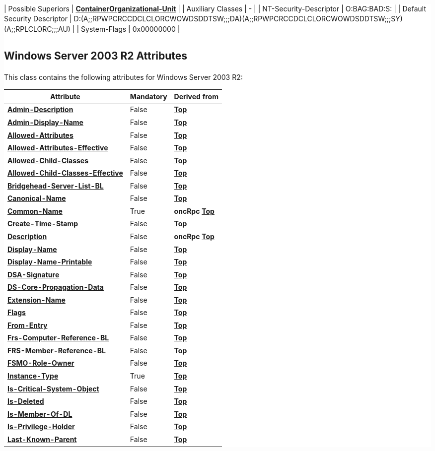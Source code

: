 | Possible Superiors          | [**Container**](c-container.md)[**Organizational-Unit**](c-organizationalunit.md)          |
| Auxiliary Classes           | \-                                                                                           |
| NT-Security-Descriptor      | O:BAG:BAD:S:                                                                                 |
| Default Security Descriptor | D:(A;;RPWPCRCCDCLCLORCWOWDSDDTSW;;;DA)(A;;RPWPCRCCDCLCLORCWOWDSDDTSW;;;SY)(A;;RPLCLORC;;;AU) |
| System-Flags                | 0x00000000                                                                                   |



## Windows Server 2003 R2 Attributes

This class contains the following attributes for Windows Server 2003 R2:



| Attribute                                                                   | Mandatory | Derived from                               |
|-----------------------------------------------------------------------------|-----------|--------------------------------------------|
| [**Admin-Description**](a-admindescription.md)                             | False     | [**Top**](c-top.md)<br/>            |
| [**Admin-Display-Name**](a-admindisplayname.md)                            | False     | [**Top**](c-top.md)<br/>            |
| [**Allowed-Attributes**](a-allowedattributes.md)                           | False     | [**Top**](c-top.md)<br/>            |
| [**Allowed-Attributes-Effective**](a-allowedattributeseffective.md)        | False     | [**Top**](c-top.md)<br/>            |
| [**Allowed-Child-Classes**](a-allowedchildclasses.md)                      | False     | [**Top**](c-top.md)<br/>            |
| [**Allowed-Child-Classes-Effective**](a-allowedchildclasseseffective.md)   | False     | [**Top**](c-top.md)<br/>            |
| [**Bridgehead-Server-List-BL**](a-bridgeheadserverlistbl.md)               | False     | [**Top**](c-top.md)<br/>            |
| [**Canonical-Name**](a-canonicalname.md)                                   | False     | [**Top**](c-top.md)<br/>            |
| [**Common-Name**](a-cn.md)                                                 | True      | **oncRpc** [**Top**](c-top.md)<br/> |
| [**Create-Time-Stamp**](a-createtimestamp.md)                              | False     | [**Top**](c-top.md)<br/>            |
| [**Description**](a-description.md)                                        | False     | **oncRpc** [**Top**](c-top.md)<br/> |
| [**Display-Name**](a-displayname.md)                                       | False     | [**Top**](c-top.md)<br/>            |
| [**Display-Name-Printable**](a-displaynameprintable.md)                    | False     | [**Top**](c-top.md)<br/>            |
| [**DSA-Signature**](a-dsasignature.md)                                     | False     | [**Top**](c-top.md)<br/>            |
| [**DS-Core-Propagation-Data**](a-dscorepropagationdata.md)                 | False     | [**Top**](c-top.md)<br/>            |
| [**Extension-Name**](a-extensionname.md)                                   | False     | [**Top**](c-top.md)<br/>            |
| [**Flags**](a-flags.md)                                                    | False     | [**Top**](c-top.md)<br/>            |
| [**From-Entry**](a-fromentry.md)                                           | False     | [**Top**](c-top.md)<br/>            |
| [**Frs-Computer-Reference-BL**](a-frscomputerreferencebl.md)               | False     | [**Top**](c-top.md)<br/>            |
| [**FRS-Member-Reference-BL**](a-frsmemberreferencebl.md)                   | False     | [**Top**](c-top.md)<br/>            |
| [**FSMO-Role-Owner**](a-fsmoroleowner.md)                                  | False     | [**Top**](c-top.md)<br/>            |
| [**Instance-Type**](a-instancetype.md)                                     | True      | [**Top**](c-top.md)<br/>            |
| [**Is-Critical-System-Object**](a-iscriticalsystemobject.md)               | False     | [**Top**](c-top.md)<br/>            |
| [**Is-Deleted**](a-isdeleted.md)                                           | False     | [**Top**](c-top.md)<br/>            |
| [**Is-Member-Of-DL**](a-memberof.md)                                       | False     | [**Top**](c-top.md)<br/>            |
| [**Is-Privilege-Holder**](a-isprivilegeholder.md)                          | False     | [**Top**](c-top.md)<br/>            |
| [**Last-Known-Parent**](a-lastknownparent.md)                              | False     | [**Top**](c-top.md)<br/>            |
